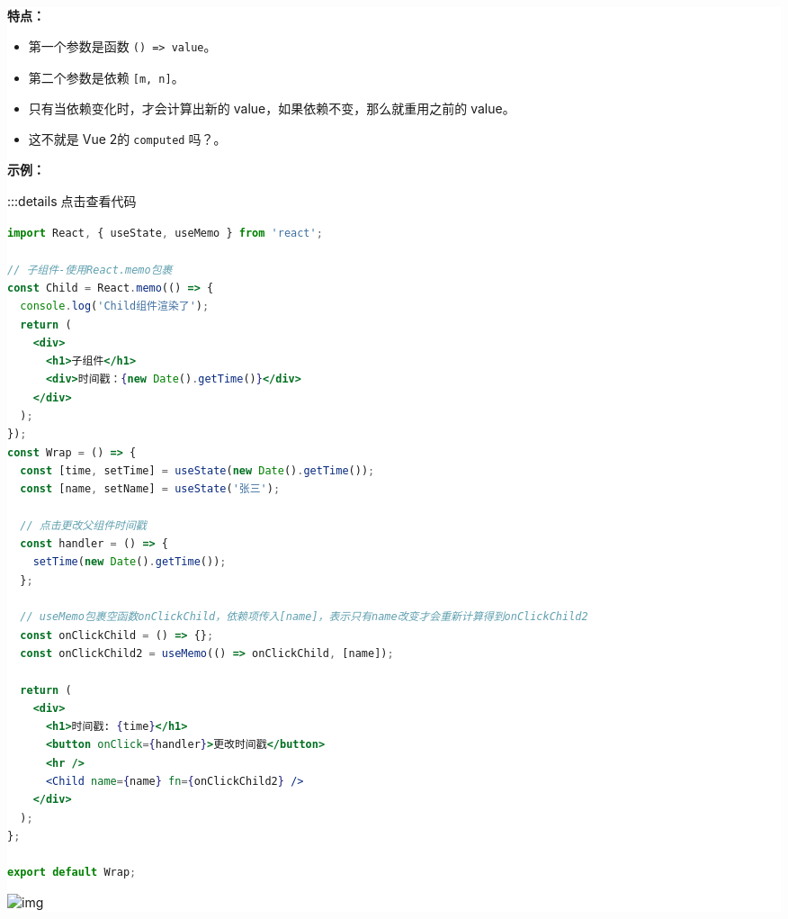 **特点：**

- 第一个参数是函数 `() => value`。

- 第二个参数是依赖 `[m, n]`。

- 只有当依赖变化时，才会计算出新的 value，如果依赖不变，那么就重用之前的 value。

- 这不就是 Vue 2的 `computed` 吗？。

**示例：**

:::details 点击查看代码
```jsx
import React, { useState, useMemo } from 'react';

// 子组件-使用React.memo包裹
const Child = React.memo(() => {
  console.log('Child组件渲染了');
  return (
    <div>
      <h1>子组件</h1>
      <div>时间戳：{new Date().getTime()}</div>
    </div>
  );
});
const Wrap = () => {
  const [time, setTime] = useState(new Date().getTime());
  const [name, setName] = useState('张三');

  // 点击更改父组件时间戳
  const handler = () => {
    setTime(new Date().getTime());
  };

  // useMemo包裹空函数onClickChild，依赖项传入[name]，表示只有name改变才会重新计算得到onClickChild2
  const onClickChild = () => {};
  const onClickChild2 = useMemo(() => onClickChild, [name]);

  return (
    <div>
      <h1>时间戳: {time}</h1>
      <button onClick={handler}>更改时间戳</button>
      <hr />
      <Child name={name} fn={onClickChild2} />
    </div>
  );
};

export default Wrap;
```

![img](https://cdn.jsdelivr.net/gh/fy996icu/pics/img/useMemoExp01.png)
